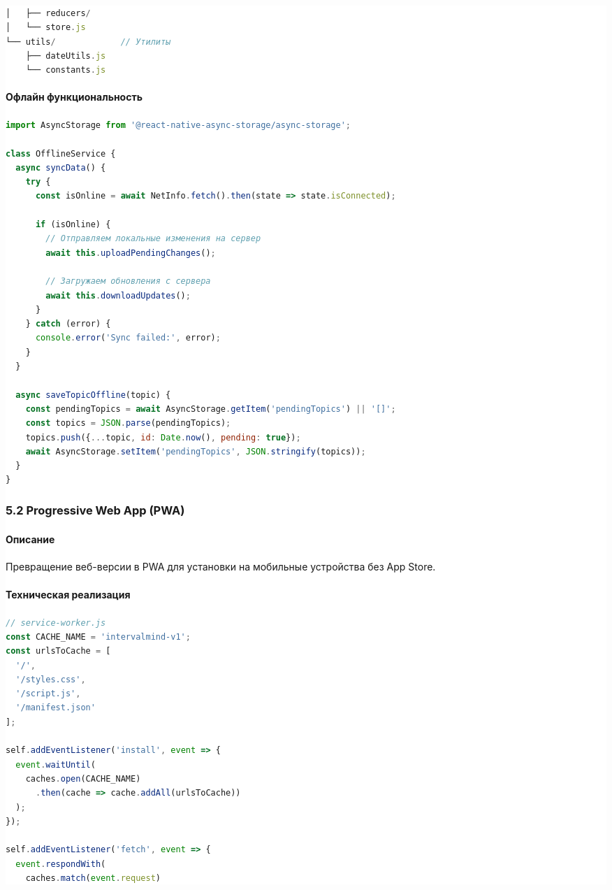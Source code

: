 ```javascript
│   ├── reducers/
│   └── store.js
└── utils/             // Утилиты
    ├── dateUtils.js
    └── constants.js
```

#### Офлайн функциональность
```javascript
import AsyncStorage from '@react-native-async-storage/async-storage';

class OfflineService {
  async syncData() {
    try {
      const isOnline = await NetInfo.fetch().then(state => state.isConnected);
      
      if (isOnline) {
        // Отправляем локальные изменения на сервер
        await this.uploadPendingChanges();
        
        // Загружаем обновления с сервера
        await this.downloadUpdates();
      }
    } catch (error) {
      console.error('Sync failed:', error);
    }
  }
  
  async saveTopicOffline(topic) {
    const pendingTopics = await AsyncStorage.getItem('pendingTopics') || '[]';
    const topics = JSON.parse(pendingTopics);
    topics.push({...topic, id: Date.now(), pending: true});
    await AsyncStorage.setItem('pendingTopics', JSON.stringify(topics));
  }
}
```

### 5.2 Progressive Web App (PWA)

#### Описание
Превращение веб-версии в PWA для установки на мобильные устройства без App Store.

#### Техническая реализация
```javascript
// service-worker.js
const CACHE_NAME = 'intervalmind-v1';
const urlsToCache = [
  '/',
  '/styles.css',
  '/script.js',
  '/manifest.json'
];

self.addEventListener('install', event => {
  event.waitUntil(
    caches.open(CACHE_NAME)
      .then(cache => cache.addAll(urlsToCache))
  );
});

self.addEventListener('fetch', event => {
  event.respondWith(
    caches.match(event.request)
```